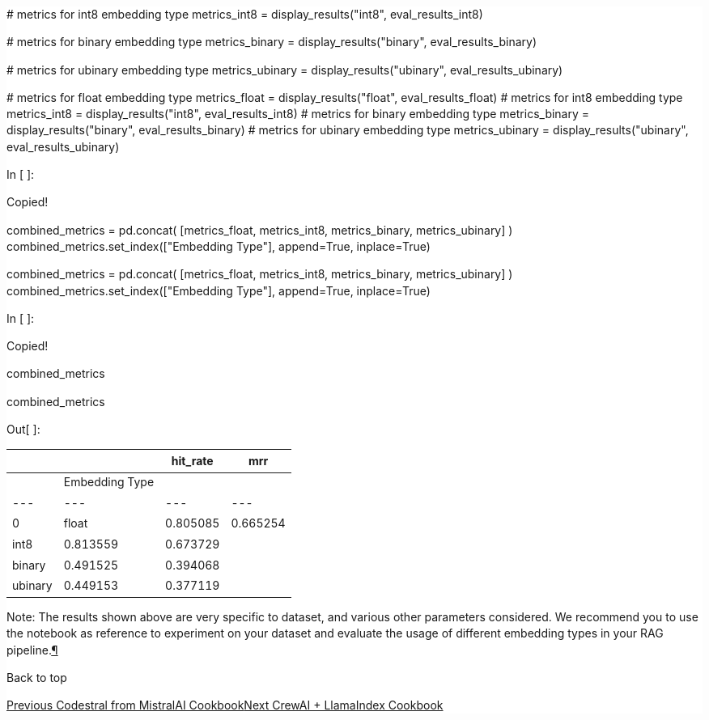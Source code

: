\# metrics for int8 embedding type
metrics\_int8 \= display\_results("int8", eval\_results\_int8)

\# metrics for binary embedding type
metrics\_binary \= display\_results("binary", eval\_results\_binary)

\# metrics for ubinary embedding type
metrics\_ubinary \= display\_results("ubinary", eval\_results\_ubinary)

\# metrics for float embedding type metrics\_float = display\_results("float", eval\_results\_float) # metrics for int8 embedding type metrics\_int8 = display\_results("int8", eval\_results\_int8) # metrics for binary embedding type metrics\_binary = display\_results("binary", eval\_results\_binary) # metrics for ubinary embedding type metrics\_ubinary = display\_results("ubinary", eval\_results\_ubinary)

In \[ \]:

Copied!

combined\_metrics \= pd.concat(
    \[metrics\_float, metrics\_int8, metrics\_binary, metrics\_ubinary\]
)
combined\_metrics.set\_index(\["Embedding Type"\], append\=True, inplace\=True)

combined\_metrics = pd.concat( \[metrics\_float, metrics\_int8, metrics\_binary, metrics\_ubinary\] ) combined\_metrics.set\_index(\["Embedding Type"\], append=True, inplace=True)

In \[ \]:

Copied!

combined\_metrics

combined\_metrics

Out\[ \]:

|  |  | hit\_rate | mrr |
| --- | --- | --- | --- |
|  | Embedding Type |  |  |
| --- | --- | --- | --- |
| 0 | float | 0.805085 | 0.665254 |
| int8 | 0.813559 | 0.673729 |
| binary | 0.491525 | 0.394068 |
| ubinary | 0.449153 | 0.377119 |

Note: The results shown above are very specific to dataset, and various other parameters considered. We recommend you to use the notebook as reference to experiment on your dataset and evaluate the usage of different embedding types in your RAG pipeline.[¶](https://docs.llamaindex.ai/en/stable/examples/cookbooks/cohere_retriever_eval/#note-the-results-shown-above-are-very-specific-to-dataset-and-various-other-parameters-considered-we-recommend-you-to-use-the-notebook-as-reference-to-experiment-on-your-dataset-and-evaluate-the-usage-of-different-embedding-types-in-your-rag-pipeline)


Back to top

[Previous Codestral from MistralAI Cookbook](https://docs.llamaindex.ai/en/stable/examples/cookbooks/codestral/)[Next CrewAI + LlamaIndex Cookbook](https://docs.llamaindex.ai/en/stable/examples/cookbooks/crewai_llamaindex/)
